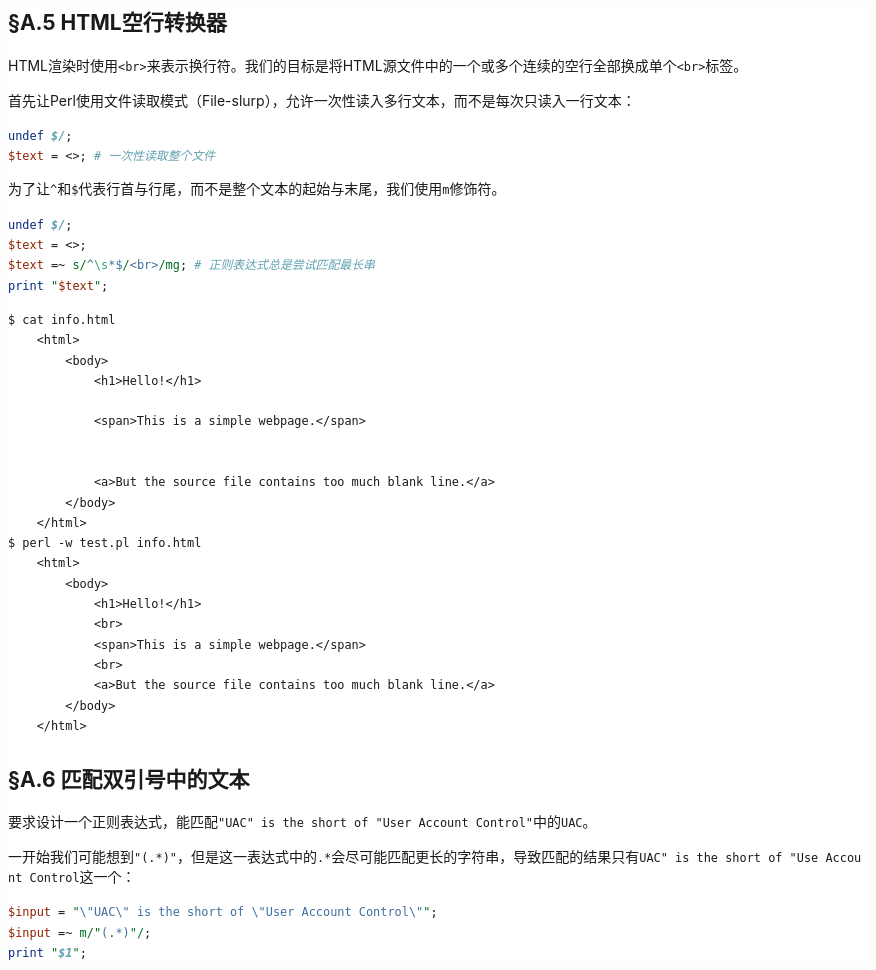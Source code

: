 ## §A.5 HTML空行转换器

HTML渲染时使用`<br>`来表示换行符。我们的目标是将HTML源文件中的一个或多个连续的空行全部换成单个`<br>`标签。

首先让Perl使用文件读取模式（File-slurp），允许一次性读入多行文本，而不是每次只读入一行文本：

```perl
undef $/;
$text = <>; # 一次性读取整个文件
```

为了让`^`和`$`代表行首与行尾，而不是整个文本的起始与末尾，我们使用`m`修饰符。

```perl
undef $/;
$text = <>;
$text =~ s/^\s*$/<br>/mg; # 正则表达式总是尝试匹配最长串
print "$text";
```

```shell
$ cat info.html
    <html>
        <body>
            <h1>Hello!</h1>

            <span>This is a simple webpage.</span>


            <a>But the source file contains too much blank line.</a>
        </body>
    </html>
$ perl -w test.pl info.html
    <html>
        <body>
            <h1>Hello!</h1>
    		<br>
            <span>This is a simple webpage.</span>
    		<br>
            <a>But the source file contains too much blank line.</a>
        </body>
    </html>
```

## §A.6 匹配双引号中的文本

要求设计一个正则表达式，能匹配`"UAC" is the short of "User Account Control"`中的`UAC`。

一开始我们可能想到`"(.*)"`，但是这一表达式中的`.*`会尽可能匹配更长的字符串，导致匹配的结果只有`UAC" is the short of "Use Account Control`这一个：

```perl
$input = "\"UAC\" is the short of \"User Account Control\"";
$input =~ m/"(.*)"/;
print "$1";
```
